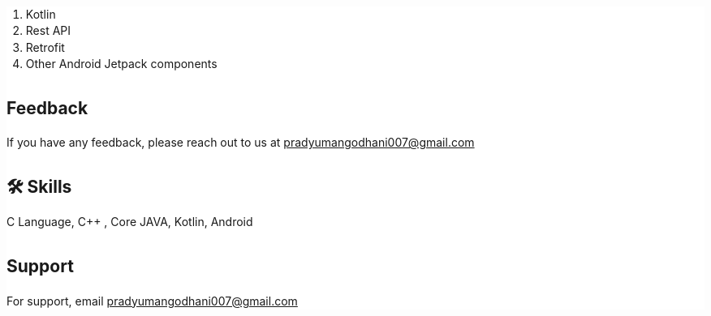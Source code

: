 1. Kotlin
2. Rest API
3. Retrofit
4. Other Android Jetpack components

## Feedback

If you have any feedback, please reach out to us at pradyumangodhani007@gmail.com

## 🛠 Skills

C Language, C++ , Core JAVA, Kotlin, Android 


## Support

For support, email pradyumangodhani007@gmail.com
